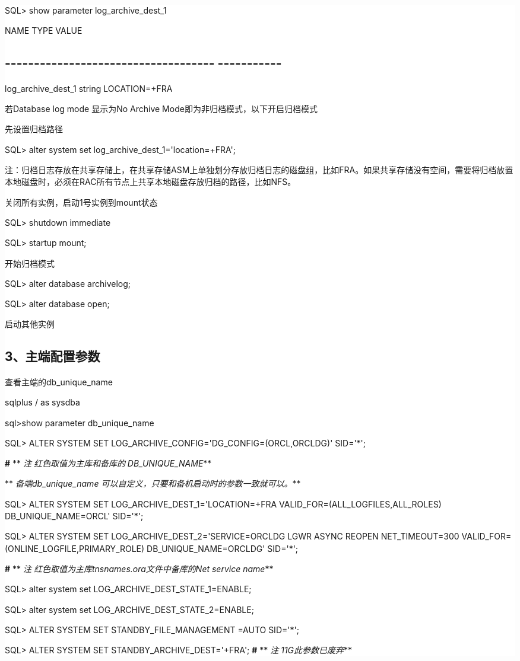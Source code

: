SQL> show parameter log_archive_dest_1

NAME                                 TYPE        VALUE

\------------------------------------ -----------
------------------------------

log_archive_dest_1                   string      LOCATION=+FRA

若Database log mode 显示为No Archive Mode即为非归档模式，以下开启归档模式

先设置归档路径

SQL> alter system set log_archive_dest_1='location=+FRA';

注：归档日志存放在共享存储上，在共享存储ASM上单独划分存放归档日志的磁盘组，比如FRA。如果共享存储没有空间，需要将归档放置本地磁盘时，必须在RAC所有节点上共享本地磁盘存放归档的路径，比如NFS。

关闭所有实例，启动1号实例到mount状态

SQL> shutdown immediate

SQL> startup mount;

开始归档模式

SQL> alter database archivelog;

SQL> alter database open;

启动其他实例

## 3、主端配置参数

查看主端的db_unique_name

sqlplus / as sysdba

sql>show parameter db_unique_name

SQL> ALTER SYSTEM SET LOG_ARCHIVE_CONFIG='DG_CONFIG=(ORCL,ORCLDG)' SID='*';

 **#** ** _注 红色取值为主库和备库的 DB_UNIQUE_NAME_**

 ** _备端db_unique_name 可以自定义，只要和备机启动时的参数一致就可以。_**

SQL> ALTER SYSTEM SET LOG_ARCHIVE_DEST_1='LOCATION=+FRA
VALID_FOR=(ALL_LOGFILES,ALL_ROLES) DB_UNIQUE_NAME=ORCL' SID='*';

SQL> ALTER SYSTEM SET LOG_ARCHIVE_DEST_2='SERVICE=ORCLDG LGWR ASYNC REOPEN
NET_TIMEOUT=300 VALID_FOR=(ONLINE_LOGFILE,PRIMARY_ROLE) DB_UNIQUE_NAME=ORCLDG'
SID='*';

 **#** ** _注 红色取值为主库tnsnames.ora文件中备库的Net service name_**

SQL> alter system set LOG_ARCHIVE_DEST_STATE_1=ENABLE;

SQL> alter system set LOG_ARCHIVE_DEST_STATE_2=ENABLE;

SQL> ALTER SYSTEM SET STANDBY_FILE_MANAGEMENT =AUTO SID='*';

SQL> ALTER SYSTEM SET STANDBY_ARCHIVE_DEST='+FRA';   **#** ** _注 11G此参数已废弃_**
